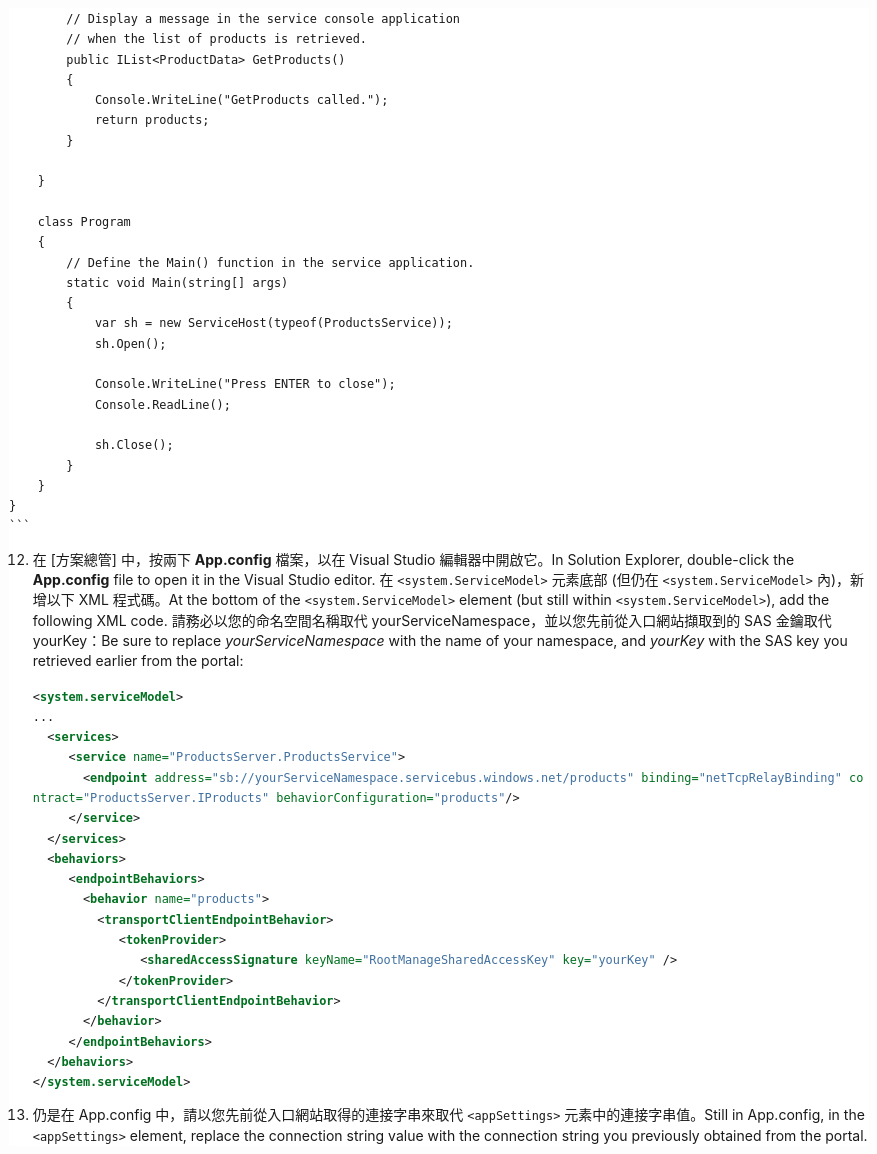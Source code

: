             // Display a message in the service console application
            // when the list of products is retrieved.
            public IList<ProductData> GetProducts()
            {
                Console.WriteLine("GetProducts called.");
                return products;
            }

        }

        class Program
        {
            // Define the Main() function in the service application.
            static void Main(string[] args)
            {
                var sh = new ServiceHost(typeof(ProductsService));
                sh.Open();

                Console.WriteLine("Press ENTER to close");
                Console.ReadLine();

                sh.Close();
            }
        }
    }
    ```
12. <span data-ttu-id="7452e-163">在 [方案總管] 中，按兩下 **App.config** 檔案，以在 Visual Studio 編輯器中開啟它。</span><span class="sxs-lookup"><span data-stu-id="7452e-163">In Solution Explorer, double-click the **App.config** file to open it in the Visual Studio editor.</span></span> <span data-ttu-id="7452e-164">在 `<system.ServiceModel>` 元素底部 (但仍在 `<system.ServiceModel>` 內)，新增以下 XML 程式碼。</span><span class="sxs-lookup"><span data-stu-id="7452e-164">At the bottom of the `<system.ServiceModel>` element (but still within `<system.ServiceModel>`), add the following XML code.</span></span> <span data-ttu-id="7452e-165">請務必以您的命名空間名稱取代 yourServiceNamespace，並以您先前從入口網站擷取到的 SAS 金鑰取代 yourKey：</span><span class="sxs-lookup"><span data-stu-id="7452e-165">Be sure to replace *yourServiceNamespace* with the name of your namespace, and *yourKey* with the SAS key you retrieved earlier from the portal:</span></span>

    ```xml
    <system.serviceModel>
    ...
      <services>
         <service name="ProductsServer.ProductsService">
           <endpoint address="sb://yourServiceNamespace.servicebus.windows.net/products" binding="netTcpRelayBinding" contract="ProductsServer.IProducts" behaviorConfiguration="products"/>
         </service>
      </services>
      <behaviors>
         <endpointBehaviors>
           <behavior name="products">
             <transportClientEndpointBehavior>
                <tokenProvider>
                   <sharedAccessSignature keyName="RootManageSharedAccessKey" key="yourKey" />
                </tokenProvider>
             </transportClientEndpointBehavior>
           </behavior>
         </endpointBehaviors>
      </behaviors>
    </system.serviceModel>
    ```
13. <span data-ttu-id="7452e-166">仍是在 App.config 中，請以您先前從入口網站取得的連接字串來取代 `<appSettings>` 元素中的連接字串值。</span><span class="sxs-lookup"><span data-stu-id="7452e-166">Still in App.config, in the `<appSettings>` element, replace the connection string value with the connection string you previously obtained from the portal.</span></span>


[0]: ./media/service-bus-dotnet-hybrid-app-using-service-bus-relay/hybrid.png
[1]: ./media/service-bus-dotnet-hybrid-app-using-service-bus-relay/App2.png
[NuGet]: http://nuget.org
[11]: ./media/service-bus-dotnet-hybrid-app-using-service-bus-relay/hy-con-1.png
[13]: ./media/service-bus-dotnet-hybrid-app-using-service-bus-relay/getting-started-multi-tier-13.png
[15]: ./media/service-bus-dotnet-hybrid-app-using-service-bus-relay/hy-web-2.png
[16]: ./media/service-bus-dotnet-hybrid-app-using-service-bus-relay/hy-web-4.png
[17]: ./media/service-bus-dotnet-hybrid-app-using-service-bus-relay/hy-web-7.png
[18]: ./media/service-bus-dotnet-hybrid-app-using-service-bus-relay/hy-web-5.png
[9]: ./media/service-bus-dotnet-hybrid-app-using-service-bus-relay/hy-web-9.png
[10]: ./media/service-bus-dotnet-hybrid-app-using-service-bus-relay/App3.png
[21]: ./media/service-bus-dotnet-hybrid-app-using-service-bus-relay/App1.png
[24]: ./media/service-bus-dotnet-hybrid-app-using-service-bus-relay/hy-web-12.png
[25]: ./media/service-bus-dotnet-hybrid-app-using-service-bus-relay/hy-web-13.png
[26]: ./media/service-bus-dotnet-hybrid-app-using-service-bus-relay/hy-web-14.png
[27]: ./media/service-bus-dotnet-hybrid-app-using-service-bus-relay/hy-web-8.png
[36]: ./media/service-bus-dotnet-hybrid-app-using-service-bus-relay/App2.png
[37]: ./media/service-bus-dotnet-hybrid-app-using-service-bus-relay/hy-service1.png
[38]: ./media/service-bus-dotnet-hybrid-app-using-service-bus-relay/hy-service2.png
[41]: ./media/service-bus-dotnet-hybrid-app-using-service-bus-relay/getting-started-multi-tier-40.png
[43]: ./media/service-bus-dotnet-hybrid-app-using-service-bus-relay/getting-started-hybrid-43.png